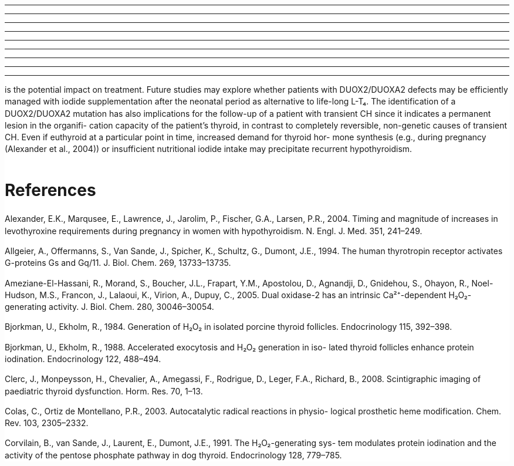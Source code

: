 
---

---

---

---

---

---

---

---

---

is the potential impact on treatment. Future studies may explore whether patients with DUOX2/DUOXA2 defects may be efficiently managed with iodide supplementation after the neonatal period as alternative to life-long L-T₄. The identification of a DUOX2/DUOXA2 mutation has also implications for the follow-up of a patient with transient CH since it indicates a permanent lesion in the organifi- cation capacity of the patient’s thyroid, in contrast to completely reversible, non-genetic causes of transient CH. Even if euthyroid at a particular point in time, increased demand for thyroid hor- mone synthesis (e.g., during pregnancy (Alexander et al., 2004)) or insufficient nutritional iodide intake may precipitate recurrent hypothyroidism.

# References

Alexander, E.K., Marqusee, E., Lawrence, J., Jarolim, P., Fischer, G.A., Larsen, P.R., 2004. Timing and magnitude of increases in levothyroxine requirements during pregnancy in women with hypothyroidism. N. Engl. J. Med. 351, 241–249.

Allgeier, A., Offermanns, S., Van Sande, J., Spicher, K., Schultz, G., Dumont, J.E., 1994. The human thyrotropin receptor activates G-proteins Gs and Gq/11. J. Biol. Chem. 269, 13733–13735.

Ameziane-El-Hassani, R., Morand, S., Boucher, J.L., Frapart, Y.M., Apostolou, D., Agnandji, D., Gnidehou, S., Ohayon, R., Noel-Hudson, M.S., Francon, J., Lalaoui, K., Virion, A., Dupuy, C., 2005. Dual oxidase-2 has an intrinsic Ca²⁺-dependent H₂O₂-generating activity. J. Biol. Chem. 280, 30046–30054.

Bjorkman, U., Ekholm, R., 1984. Generation of H₂O₂ in isolated porcine thyroid follicles. Endocrinology 115, 392–398.

Bjorkman, U., Ekholm, R., 1988. Accelerated exocytosis and H₂O₂ generation in iso- lated thyroid follicles enhance protein iodination. Endocrinology 122, 488–494.

Clerc, J., Monpeysson, H., Chevalier, A., Amegassi, F., Rodrigue, D., Leger, F.A., Richard, B., 2008. Scintigraphic imaging of paediatric thyroid dysfunction. Horm. Res. 70, 1–13.

Colas, C., Ortiz de Montellano, P.R., 2003. Autocatalytic radical reactions in physio- logical prosthetic heme modification. Chem. Rev. 103, 2305–2332.

Corvilain, B., van Sande, J., Laurent, E., Dumont, J.E., 1991. The H₂O₂-generating sys- tem modulates protein iodination and the activity of the pentose phosphate pathway in dog thyroid. Endocrinology 128, 779–785.
